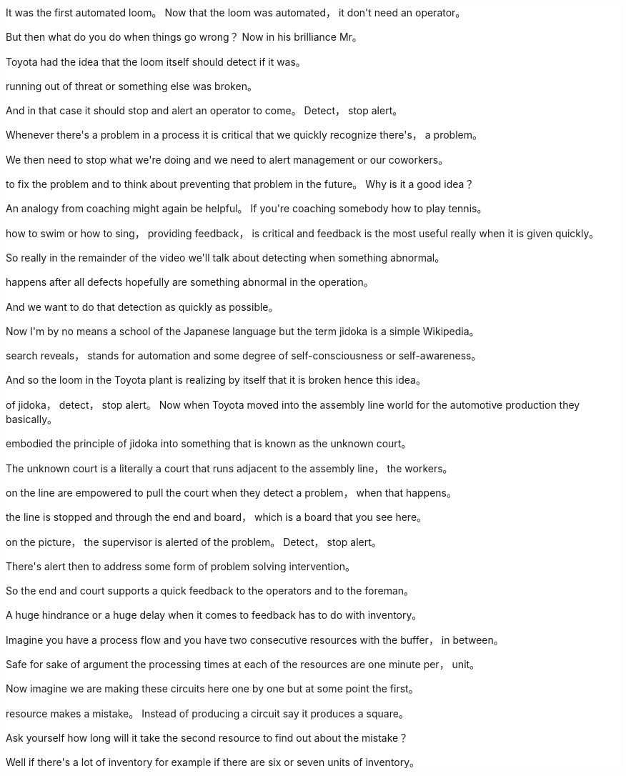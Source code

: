 It was the first automated loom。 Now that the loom was automated， it don't need an operator。

But then what do you do when things go wrong？ Now in his brilliance Mr。

Toyota had the idea that the loom itself should detect if it was。

running out of threat or something else was broken。

And in that case it should stop and alert an operator to come。 Detect， stop alert。

Whenever there's a problem in a process it is critical that we quickly recognize there's， a problem。

We then need to stop what we're doing and we need to alert management or our coworkers。

to fix the problem and to think about preventing that problem in the future。 Why is it a good idea？

An analogy from coaching might again be helpful。 If you're coaching somebody how to play tennis。

how to swim or how to sing， providing feedback， is critical and feedback is the most useful really when it is given quickly。

So really in the remainder of the video we'll talk about detecting when something abnormal。

happens after all defects hopefully are something abnormal in the operation。

And we want to do that detection as quickly as possible。

Now I'm by no means a school of the Japanese language but the term jidoka is a simple Wikipedia。

search reveals， stands for automation and some degree of self-consciousness or self-awareness。

And so the loom in the Toyota plant is realizing by itself that it is broken hence this idea。

of jidoka， detect， stop alert。 Now when Toyota moved into the assembly line world for the automotive production they basically。

embodied the principle of jidoka into something that is known as the unknown court。

The unknown court is a literally a court that runs adjacent to the assembly line， the workers。

on the line are empowered to pull the court when they detect a problem， when that happens。

the line is stopped and through the end and board， which is a board that you see here。

on the picture， the supervisor is alerted of the problem。 Detect， stop alert。

There's alert then to address some form of problem solving intervention。

So the end and court supports a quick feedback to the operators and to the foreman。

A huge hindrance or a huge delay when it comes to feedback has to do with inventory。

Imagine you have a process flow and you have two consecutive resources with the buffer， in between。

Safe for sake of argument the processing times at each of the resources are one minute per， unit。

Now imagine we are making these circuits here one by one but at some point the first。

resource makes a mistake。 Instead of producing a circuit say it produces a square。

Ask yourself how long will it take the second resource to find out about the mistake？

Well if there's a lot of inventory for example if there are six or seven units of inventory。
